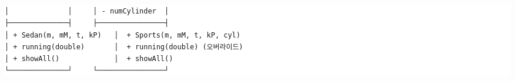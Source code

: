 ```markdown
│              │     │ - numCylinder  │
├──────────────┤     ├────────────────┤
│ + Sedan(m, mM, t, kP)   │  + Sports(m, mM, t, kP, cyl)
│ + running(double)       │  + running(double) (오버라이드)
│ + showAll()             │  + showAll()
└──────────────┘     └────────────────┘
```

